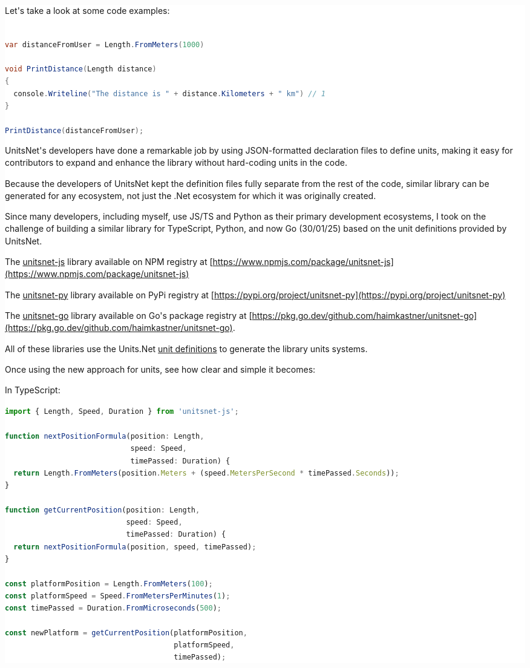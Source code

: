 
Let's take a look at some code examples:

```cs

var distanceFromUser = Length.FromMeters(1000)

void PrintDistance(Length distance)
{
  console.Writeline("The distance is " + distance.Kilometers + " km") // 1
}

PrintDistance(distanceFromUser);

``` 

UnitsNet's developers have done a remarkable job by using JSON-formatted declaration files to define units, making it easy for contributors to expand and enhance the library without hard-coding units in the code.

Because the developers of UnitsNet kept the definition files fully separate from the rest of the code, similar library can be generated for any ecosystem, not just the .Net ecosystem for which it was originally created.


Since many developers, including myself, use JS/TS and Python as their primary development ecosystems, I took on the challenge of building a similar library for TypeScript, Python, and now Go (30/01/25) based on the unit definitions provided by UnitsNet.


The [unitsnet-js](https://github.com/haimkastner/unitsnet-js) library available on NPM registry at [https://www.npmjs.com/package/unitsnet-js](https://www.npmjs.com/package/unitsnet-js)

The [unitsnet-py](https://github.com/haimkastner/unitsnet-py) library available on PyPi registry at [https://pypi.org/project/unitsnet-py](https://pypi.org/project/unitsnet-py)


The [unitsnet-go](https://github.com/haimkastner/unitsnet-go) library available on Go's package registry at [https://pkg.go.dev/github.com/haimkastner/unitsnet-go](https://pkg.go.dev/github.com/haimkastner/unitsnet-go).

All of these libraries use the Units.Net [unit definitions](https://github.com/angularsen/UnitsNet/tree/master/Common/UnitDefinitions) to generate the library units systems.


Once using the new approach for units, see how clear and simple it becomes:

In TypeScript:

```typescript
import { Length, Speed, Duration } from 'unitsnet-js';

function nextPositionFormula(position: Length, 
                             speed: Speed, 
                             timePassed: Duration) {
  return Length.FromMeters(position.Meters + (speed.MetersPerSecond * timePassed.Seconds));
}

function getCurrentPosition(position: Length, 
                            speed: Speed, 
                            timePassed: Duration) {
  return nextPositionFormula(position, speed, timePassed);
}

const platformPosition = Length.FromMeters(100);
const platformSpeed = Speed.FromMetersPerMinutes(1);
const timePassed = Duration.FromMicroseconds(500);

const newPlatform = getCurrentPosition(platformPosition, 
                                       platformSpeed, 
                                       timePassed);
```